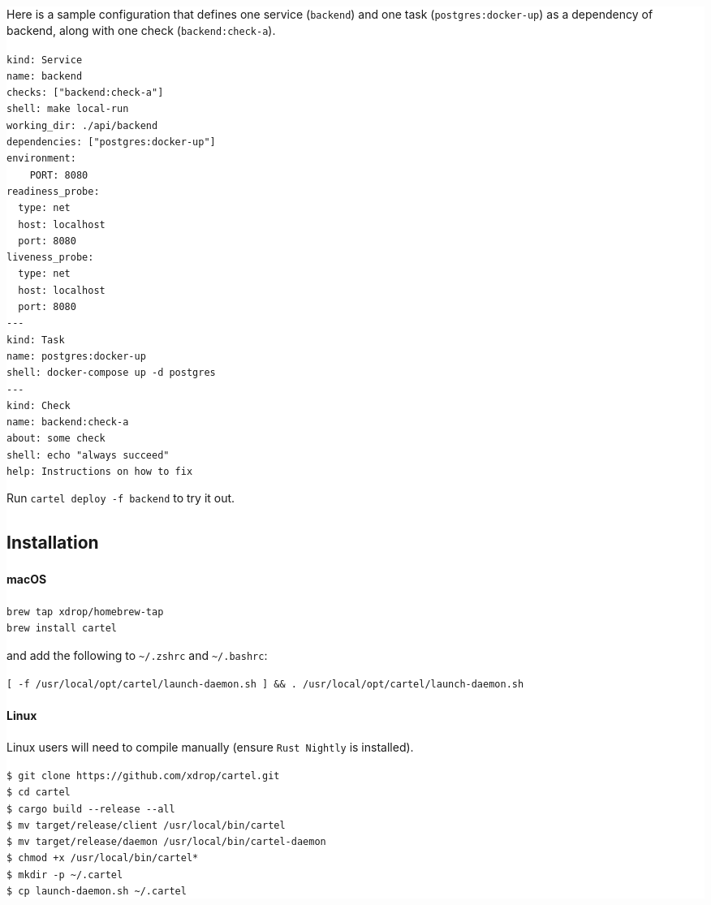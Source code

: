 Here is a sample configuration that defines one service (`backend`) and one task (`postgres:docker-up`) as a dependency of backend, along with one check (`backend:check-a`).
```
kind: Service
name: backend
checks: ["backend:check-a"]
shell: make local-run
working_dir: ./api/backend
dependencies: ["postgres:docker-up"]
environment:
    PORT: 8080
readiness_probe:
  type: net
  host: localhost
  port: 8080
liveness_probe:
  type: net
  host: localhost
  port: 8080
---
kind: Task
name: postgres:docker-up
shell: docker-compose up -d postgres
---
kind: Check
name: backend:check-a
about: some check
shell: echo "always succeed"
help: Instructions on how to fix
```

Run `cartel deploy -f backend` to try it out.

## Installation

#### macOS

```
brew tap xdrop/homebrew-tap
brew install cartel
```

and add the following to `~/.zshrc` and `~/.bashrc`:
```
[ -f /usr/local/opt/cartel/launch-daemon.sh ] && . /usr/local/opt/cartel/launch-daemon.sh
```

#### Linux
Linux users will need to compile manually (ensure `Rust Nightly` is installed).
```
$ git clone https://github.com/xdrop/cartel.git
$ cd cartel
$ cargo build --release --all
$ mv target/release/client /usr/local/bin/cartel
$ mv target/release/daemon /usr/local/bin/cartel-daemon
$ chmod +x /usr/local/bin/cartel*
$ mkdir -p ~/.cartel
$ cp launch-daemon.sh ~/.cartel
```
